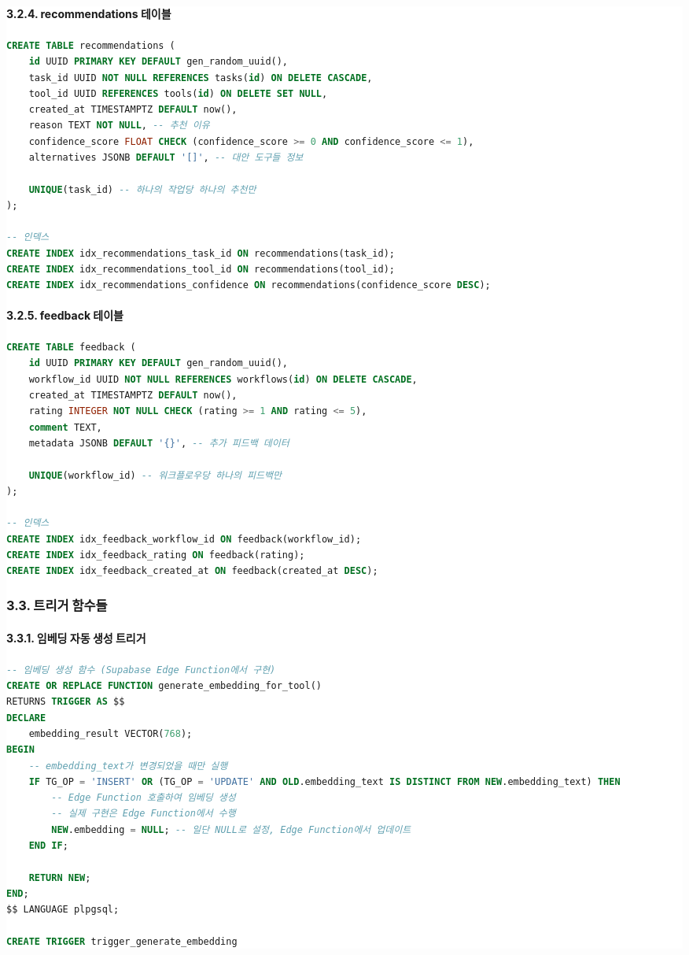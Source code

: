 #### 3.2.4. recommendations 테이블

```sql
CREATE TABLE recommendations (
    id UUID PRIMARY KEY DEFAULT gen_random_uuid(),
    task_id UUID NOT NULL REFERENCES tasks(id) ON DELETE CASCADE,
    tool_id UUID REFERENCES tools(id) ON DELETE SET NULL,
    created_at TIMESTAMPTZ DEFAULT now(),
    reason TEXT NOT NULL, -- 추천 이유
    confidence_score FLOAT CHECK (confidence_score >= 0 AND confidence_score <= 1),
    alternatives JSONB DEFAULT '[]', -- 대안 도구들 정보

    UNIQUE(task_id) -- 하나의 작업당 하나의 추천만
);

-- 인덱스
CREATE INDEX idx_recommendations_task_id ON recommendations(task_id);
CREATE INDEX idx_recommendations_tool_id ON recommendations(tool_id);
CREATE INDEX idx_recommendations_confidence ON recommendations(confidence_score DESC);
```

#### 3.2.5. feedback 테이블

```sql
CREATE TABLE feedback (
    id UUID PRIMARY KEY DEFAULT gen_random_uuid(),
    workflow_id UUID NOT NULL REFERENCES workflows(id) ON DELETE CASCADE,
    created_at TIMESTAMPTZ DEFAULT now(),
    rating INTEGER NOT NULL CHECK (rating >= 1 AND rating <= 5),
    comment TEXT,
    metadata JSONB DEFAULT '{}', -- 추가 피드백 데이터

    UNIQUE(workflow_id) -- 워크플로우당 하나의 피드백만
);

-- 인덱스
CREATE INDEX idx_feedback_workflow_id ON feedback(workflow_id);
CREATE INDEX idx_feedback_rating ON feedback(rating);
CREATE INDEX idx_feedback_created_at ON feedback(created_at DESC);
```

### 3.3. 트리거 함수들

#### 3.3.1. 임베딩 자동 생성 트리거

```sql
-- 임베딩 생성 함수 (Supabase Edge Function에서 구현)
CREATE OR REPLACE FUNCTION generate_embedding_for_tool()
RETURNS TRIGGER AS $$
DECLARE
    embedding_result VECTOR(768);
BEGIN
    -- embedding_text가 변경되었을 때만 실행
    IF TG_OP = 'INSERT' OR (TG_OP = 'UPDATE' AND OLD.embedding_text IS DISTINCT FROM NEW.embedding_text) THEN
        -- Edge Function 호출하여 임베딩 생성
        -- 실제 구현은 Edge Function에서 수행
        NEW.embedding = NULL; -- 일단 NULL로 설정, Edge Function에서 업데이트
    END IF;

    RETURN NEW;
END;
$$ LANGUAGE plpgsql;

CREATE TRIGGER trigger_generate_embedding
```